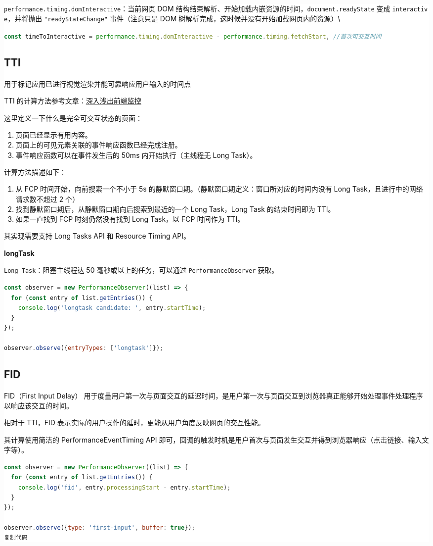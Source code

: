 `performance.timing.domInteractive`：当前网页 DOM 结构结束解析、开始加载内嵌资源的时间，`document.readyState` 变成 `interactive`，并将抛出 `"readyStateChange"` 事件（注意只是 DOM 树解析完成，这时候并没有开始加载网页内的资源）\

```js
const timeToInteractive = performance.timing.domInteractive - performance.timing.fetchStart, //首次可交互时间
```

## TTI

用于标记应用已进行视觉渲染并能可靠响应用户输入的时间点

TTI 的计算方法参考文章：[深入浅出前端监控](https://link.juejin.cn?target=https%3A%2F%2Fmp.weixin.qq.com%2Fs%2FPl4f-MIDjcgsXcSBoS6ybw "https://mp.weixin.qq.com/s/Pl4f-MIDjcgsXcSBoS6ybw")

这里定义一下什么是完全可交互状态的页面：

1.  页面已经显示有用内容。
2.  页面上的可见元素关联的事件响应函数已经完成注册。
3.  事件响应函数可以在事件发生后的 50ms 内开始执行（主线程无 Long Task）。

计算方法描述如下：

1.  从 FCP 时间开始，向前搜索一个不小于 5s 的静默窗口期。（静默窗口期定义：窗口所对应的时间内没有 Long Task，且进行中的网络请求数不超过 2 个）
2.  找到静默窗口期后，从静默窗口期向后搜索到最近的一个 Long Task，Long Task 的结束时间即为 TTI。
3.  如果一直找到 FCP 时刻仍然没有找到 Long Task，以 FCP 时间作为 TTI。

其实现需要支持 Long Tasks API 和 Resource Timing API。

**longTask**

`Long Task`：阻塞主线程达 50 毫秒或以上的任务，可以通过 `PerformanceObserver` 获取。

```js
const observer = new PerformanceObserver((list) => {
  for (const entry of list.getEntries()) {
    console.log('longtask candidate: ', entry.startTime);
  }
});

observer.observe({entryTypes: ['longtask']});
```

## FID

FID（First Input Delay） 用于度量用户第一次与页面交互的延迟时间，是用户第一次与页面交互到浏览器真正能够开始处理事件处理程序以响应该交互的时间。

相对于 TTI，FID 表示实际的用户操作的延时，更能从用户角度反映网页的交互性能。

其计算使用简洁的 PerformanceEventTiming API 即可，回调的触发时机是用户首次与页面发生交互并得到浏览器响应（点击链接、输入文字等）。

```js
const observer = new PerformanceObserver((list) => {
  for (const entry of list.getEntries()) {
    console.log('fid', entry.processingStart - entry.startTime);
  }
});

observer.observe({type: 'first-input', buffer: true});
复制代码

```
